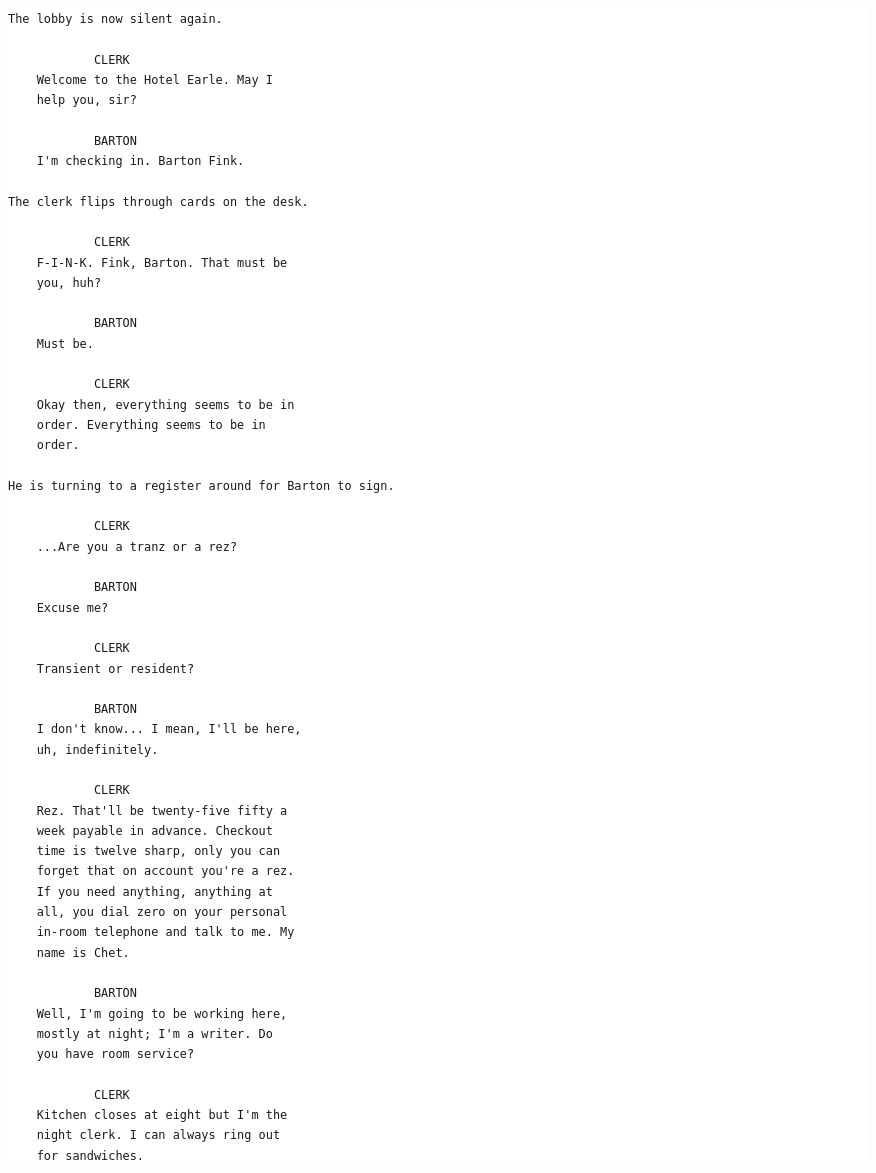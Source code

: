 	The lobby is now silent again.

				CLERK
		Welcome to the Hotel Earle. May I 
		help you, sir?

				BARTON
		I'm checking in. Barton Fink.

	The clerk flips through cards on the desk.

				CLERK
		F-I-N-K. Fink, Barton. That must be 
		you, huh?

				BARTON
		Must be.

				CLERK
		Okay then, everything seems to be in 
		order. Everything seems to be in 
		order.

	He is turning to a register around for Barton to sign.

				CLERK
		...Are you a tranz or a rez?

				BARTON
		Excuse me?

				CLERK
		Transient or resident?

				BARTON
		I don't know... I mean, I'll be here, 
		uh, indefinitely.

				CLERK
		Rez. That'll be twenty-five fifty a 
		week payable in advance. Checkout 
		time is twelve sharp, only you can 
		forget that on account you're a rez.  
		If you need anything, anything at 
		all, you dial zero on your personal 
		in-room telephone and talk to me. My 
		name is Chet.

				BARTON
		Well, I'm going to be working here, 
		mostly at night; I'm a writer. Do 
		you have room service?

				CLERK
		Kitchen closes at eight but I'm the 
		night clerk. I can always ring out 
		for sandwiches.
